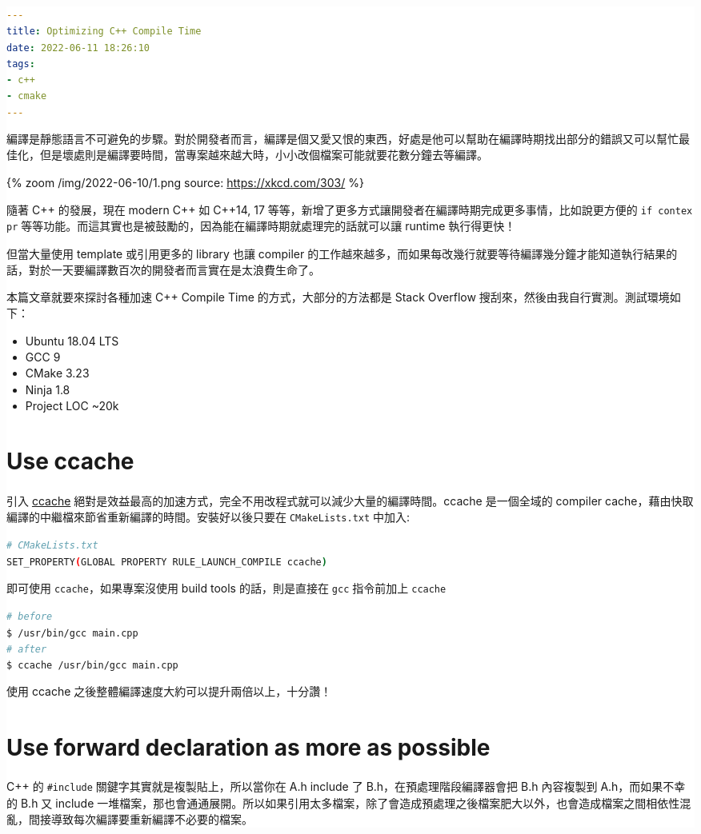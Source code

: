 ```yaml
---
title: Optimizing C++ Compile Time
date: 2022-06-11 18:26:10
tags:
- c++
- cmake
---
```




編譯是靜態語言不可避免的步驟。對於開發者而言，編譯是個又愛又恨的東西，好處是他可以幫助在編譯時期找出部分的錯誤又可以幫忙最佳化，但是壞處則是編譯要時間，當專案越來越大時，小小改個檔案可能就要花數分鐘去等編譯。

{% zoom /img/2022-06-10/1.png source: https://xkcd.com/303/ %}



隨著 C++ 的發展，現在 modern C++ 如 C++14, 17 等等，新增了更多方式讓開發者在編譯時期完成更多事情，比如說更方便的 `if contexpr` 等等功能。而這其實也是被鼓勵的，因為能在編譯時期就處理完的話就可以讓 runtime 執行得更快！

但當大量使用 template 或引用更多的 library 也讓 compiler 的工作越來越多，而如果每改幾行就要等待編譯幾分鐘才能知道執行結果的話，對於一天要編譯數百次的開發者而言實在是太浪費生命了。

本篇文章就要來探討各種加速 C++ Compile Time 的方式，大部分的方法都是 Stack Overflow 搜刮來，然後由我自行實測。測試環境如下：

- Ubuntu 18.04 LTS
- GCC 9
- CMake 3.23
- Ninja 1.8
- Project LOC ~20k

# Use ccache

引入 [ccache](https://ccache.dev/) 絕對是效益最高的加速方式，完全不用改程式就可以減少大量的編譯時間。ccache 是一個全域的 compiler cache，藉由快取編譯的中繼檔來節省重新編譯的時間。安裝好以後只要在 `CMakeLists.txt` 中加入:

```bash
# CMakeLists.txt
SET_PROPERTY(GLOBAL PROPERTY RULE_LAUNCH_COMPILE ccache)
```

即可使用 `ccache`，如果專案沒使用 build tools 的話，則是直接在 `gcc` 指令前加上 `ccache`

```bash
# before
$ /usr/bin/gcc main.cpp
# after
$ ccache /usr/bin/gcc main.cpp
```

使用 ccache 之後整體編譯速度大約可以提升兩倍以上，十分讚！

# Use forward declaration as more as possible

C++ 的 `#include` 關鍵字其實就是複製貼上，所以當你在 A.h include 了 B.h，在預處理階段編譯器會把 B.h 內容複製到 A.h，而如果不幸的 B.h 又 include 一堆檔案，那也會通通展開。所以如果引用太多檔案，除了會造成預處理之後檔案肥大以外，也會造成檔案之間相依性混亂，間接導致每次編譯要重新編譯不必要的檔案。
